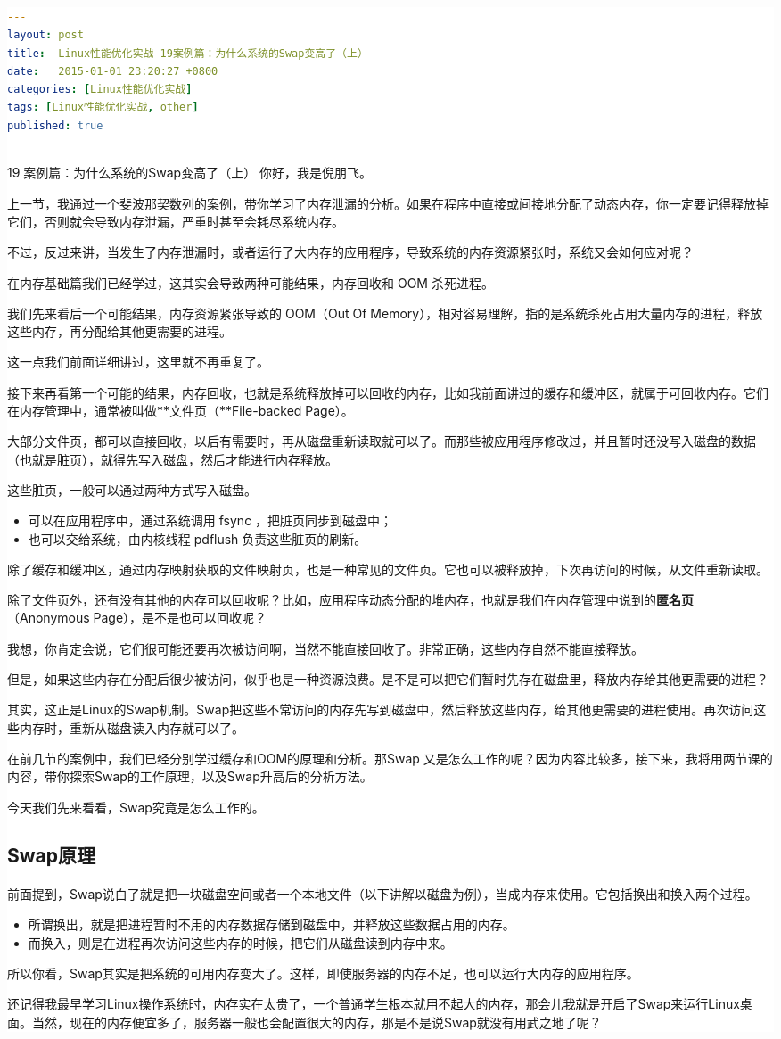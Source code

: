 ```yaml
---
layout: post
title:  Linux性能优化实战-19案例篇：为什么系统的Swap变高了（上）
date:   2015-01-01 23:20:27 +0800
categories: [Linux性能优化实战]
tags: [Linux性能优化实战, other]
published: true
---
```




19 案例篇：为什么系统的Swap变高了（上）
你好，我是倪朋飞。

上一节，我通过一个斐波那契数列的案例，带你学习了内存泄漏的分析。如果在程序中直接或间接地分配了动态内存，你一定要记得释放掉它们，否则就会导致内存泄漏，严重时甚至会耗尽系统内存。

不过，反过来讲，当发生了内存泄漏时，或者运行了大内存的应用程序，导致系统的内存资源紧张时，系统又会如何应对呢？

在内存基础篇我们已经学过，这其实会导致两种可能结果，内存回收和 OOM 杀死进程。

我们先来看后一个可能结果，内存资源紧张导致的 OOM（Out Of Memory），相对容易理解，指的是系统杀死占用大量内存的进程，释放这些内存，再分配给其他更需要的进程。

这一点我们前面详细讲过，这里就不再重复了。

接下来再看第一个可能的结果，内存回收，也就是系统释放掉可以回收的内存，比如我前面讲过的缓存和缓冲区，就属于可回收内存。它们在内存管理中，通常被叫做**文件页（**File-backed Page）。

大部分文件页，都可以直接回收，以后有需要时，再从磁盘重新读取就可以了。而那些被应用程序修改过，并且暂时还没写入磁盘的数据（也就是脏页），就得先写入磁盘，然后才能进行内存释放。

这些脏页，一般可以通过两种方式写入磁盘。

* 可以在应用程序中，通过系统调用 fsync ，把脏页同步到磁盘中；
* 也可以交给系统，由内核线程 pdflush 负责这些脏页的刷新。

除了缓存和缓冲区，通过内存映射获取的文件映射页，也是一种常见的文件页。它也可以被释放掉，下次再访问的时候，从文件重新读取。

除了文件页外，还有没有其他的内存可以回收呢？比如，应用程序动态分配的堆内存，也就是我们在内存管理中说到的**匿名页**（Anonymous Page），是不是也可以回收呢？

我想，你肯定会说，它们很可能还要再次被访问啊，当然不能直接回收了。非常正确，这些内存自然不能直接释放。

但是，如果这些内存在分配后很少被访问，似乎也是一种资源浪费。是不是可以把它们暂时先存在磁盘里，释放内存给其他更需要的进程？

其实，这正是Linux的Swap机制。Swap把这些不常访问的内存先写到磁盘中，然后释放这些内存，给其他更需要的进程使用。再次访问这些内存时，重新从磁盘读入内存就可以了。

在前几节的案例中，我们已经分别学过缓存和OOM的原理和分析。那Swap 又是怎么工作的呢？因为内容比较多，接下来，我将用两节课的内容，带你探索Swap的工作原理，以及Swap升高后的分析方法。

今天我们先来看看，Swap究竟是怎么工作的。

## Swap原理

前面提到，Swap说白了就是把一块磁盘空间或者一个本地文件（以下讲解以磁盘为例），当成内存来使用。它包括换出和换入两个过程。

* 所谓换出，就是把进程暂时不用的内存数据存储到磁盘中，并释放这些数据占用的内存。
* 而换入，则是在进程再次访问这些内存的时候，把它们从磁盘读到内存中来。

所以你看，Swap其实是把系统的可用内存变大了。这样，即使服务器的内存不足，也可以运行大内存的应用程序。

还记得我最早学习Linux操作系统时，内存实在太贵了，一个普通学生根本就用不起大的内存，那会儿我就是开启了Swap来运行Linux桌面。当然，现在的内存便宜多了，服务器一般也会配置很大的内存，那是不是说Swap就没有用武之地了呢？
